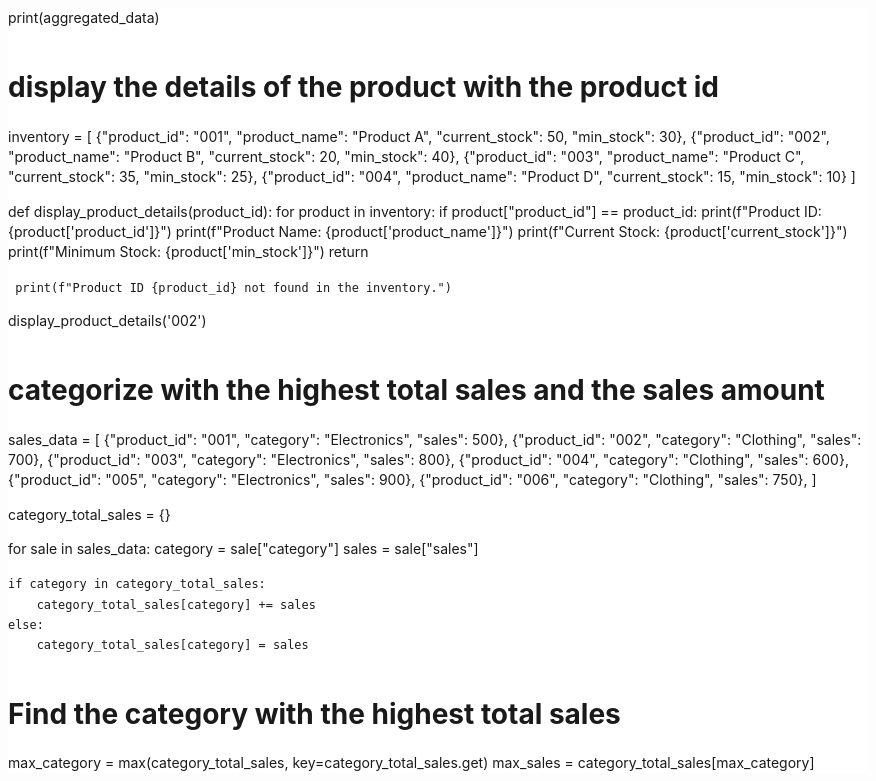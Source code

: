 print(aggregated_data)



# display the details of the product with the product id
inventory = [
    {"product_id": "001", "product_name": "Product A", "current_stock": 50, "min_stock": 30},
    {"product_id": "002", "product_name": "Product B", "current_stock": 20, "min_stock": 40},
    {"product_id": "003", "product_name": "Product C", "current_stock": 35, "min_stock": 25},
    {"product_id": "004", "product_name": "Product D", "current_stock": 15, "min_stock": 10}
]


def display_product_details(product_id):
    for product in inventory:
        if product["product_id"] == product_id:
            print(f"Product ID: {product['product_id']}")
            print(f"Product Name: {product['product_name']}")
            print(f"Current Stock: {product['current_stock']}")
            print(f"Minimum Stock: {product['min_stock']}")
            return
    
     print(f"Product ID {product_id} not found in the inventory.")


display_product_details('002')



# categorize with the highest total sales and the sales amount 
sales_data = [
    {"product_id": "001", "category": "Electronics", "sales": 500},
    {"product_id": "002", "category": "Clothing", "sales": 700},
    {"product_id": "003", "category": "Electronics", "sales": 800},
    {"product_id": "004", "category": "Clothing", "sales": 600},
    {"product_id": "005", "category": "Electronics", "sales": 900},
    {"product_id": "006", "category": "Clothing", "sales": 750},
]

category_total_sales = {}

for sale in sales_data:
    category = sale["category"]
    sales = sale["sales"]
    
    if category in category_total_sales:
        category_total_sales[category] += sales
    else:
        category_total_sales[category] = sales

# Find the category with the highest total sales
max_category = max(category_total_sales, key=category_total_sales.get)
max_sales = category_total_sales[max_category]
